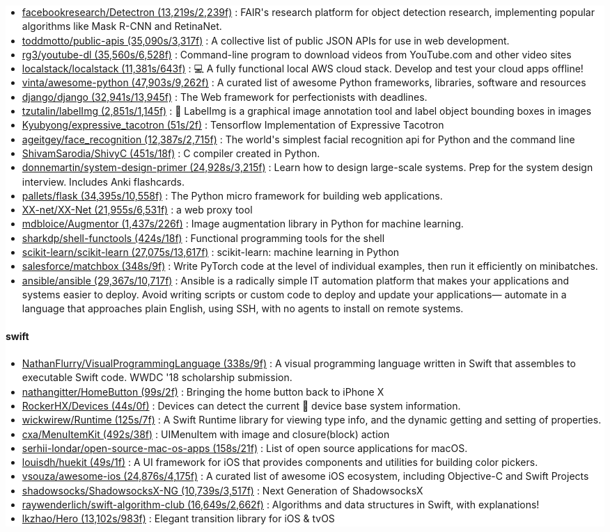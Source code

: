 * [facebookresearch/Detectron (13,219s/2,239f)](https://github.com/facebookresearch/Detectron) : FAIR's research platform for object detection research, implementing popular algorithms like Mask R-CNN and RetinaNet.
* [toddmotto/public-apis (35,090s/3,317f)](https://github.com/toddmotto/public-apis) : A collective list of public JSON APIs for use in web development.
* [rg3/youtube-dl (35,560s/6,528f)](https://github.com/rg3/youtube-dl) : Command-line program to download videos from YouTube.com and other video sites
* [localstack/localstack (11,381s/643f)](https://github.com/localstack/localstack) : 💻 A fully functional local AWS cloud stack. Develop and test your cloud apps offline!
* [vinta/awesome-python (47,903s/9,262f)](https://github.com/vinta/awesome-python) : A curated list of awesome Python frameworks, libraries, software and resources
* [django/django (32,941s/13,945f)](https://github.com/django/django) : The Web framework for perfectionists with deadlines.
* [tzutalin/labelImg (2,851s/1,145f)](https://github.com/tzutalin/labelImg) : 🤘 LabelImg is a graphical image annotation tool and label object bounding boxes in images
* [Kyubyong/expressive_tacotron (51s/2f)](https://github.com/Kyubyong/expressive_tacotron) : Tensorflow Implementation of Expressive Tacotron
* [ageitgey/face_recognition (12,387s/2,715f)](https://github.com/ageitgey/face_recognition) : The world's simplest facial recognition api for Python and the command line
* [ShivamSarodia/ShivyC (451s/18f)](https://github.com/ShivamSarodia/ShivyC) : C compiler created in Python.
* [donnemartin/system-design-primer (24,928s/3,215f)](https://github.com/donnemartin/system-design-primer) : Learn how to design large-scale systems. Prep for the system design interview. Includes Anki flashcards.
* [pallets/flask (34,395s/10,558f)](https://github.com/pallets/flask) : The Python micro framework for building web applications.
* [XX-net/XX-Net (21,955s/6,531f)](https://github.com/XX-net/XX-Net) : a web proxy tool
* [mdbloice/Augmentor (1,437s/226f)](https://github.com/mdbloice/Augmentor) : Image augmentation library in Python for machine learning.
* [sharkdp/shell-functools (424s/18f)](https://github.com/sharkdp/shell-functools) : Functional programming tools for the shell
* [scikit-learn/scikit-learn (27,075s/13,617f)](https://github.com/scikit-learn/scikit-learn) : scikit-learn: machine learning in Python
* [salesforce/matchbox (348s/9f)](https://github.com/salesforce/matchbox) : Write PyTorch code at the level of individual examples, then run it efficiently on minibatches.
* [ansible/ansible (29,367s/10,717f)](https://github.com/ansible/ansible) : Ansible is a radically simple IT automation platform that makes your applications and systems easier to deploy. Avoid writing scripts or custom code to deploy and update your applications— automate in a language that approaches plain English, using SSH, with no agents to install on remote systems.

#### swift
* [NathanFlurry/VisualProgrammingLanguage (338s/9f)](https://github.com/NathanFlurry/VisualProgrammingLanguage) : A visual programming language written in Swift that assembles to executable Swift code. WWDC '18 scholarship submission.
* [nathangitter/HomeButton (99s/2f)](https://github.com/nathangitter/HomeButton) : Bringing the home button back to iPhone X
* [RockerHX/Devices (44s/0f)](https://github.com/RockerHX/Devices) : Devices can detect the current  device base system information.
* [wickwirew/Runtime (125s/7f)](https://github.com/wickwirew/Runtime) : A Swift Runtime library for viewing type info, and the dynamic getting and setting of properties.
* [cxa/MenuItemKit (492s/38f)](https://github.com/cxa/MenuItemKit) : UIMenuItem with image and closure(block) action
* [serhii-londar/open-source-mac-os-apps (158s/21f)](https://github.com/serhii-londar/open-source-mac-os-apps) : List of open source applications for macOS.
* [louisdh/huekit (49s/1f)](https://github.com/louisdh/huekit) : A UI framework for iOS that provides components and utilities for building color pickers.
* [vsouza/awesome-ios (24,876s/4,175f)](https://github.com/vsouza/awesome-ios) : A curated list of awesome iOS ecosystem, including Objective-C and Swift Projects
* [shadowsocks/ShadowsocksX-NG (10,739s/3,517f)](https://github.com/shadowsocks/ShadowsocksX-NG) : Next Generation of ShadowsocksX
* [raywenderlich/swift-algorithm-club (16,649s/2,662f)](https://github.com/raywenderlich/swift-algorithm-club) : Algorithms and data structures in Swift, with explanations!
* [lkzhao/Hero (13,102s/983f)](https://github.com/lkzhao/Hero) : Elegant transition library for iOS & tvOS